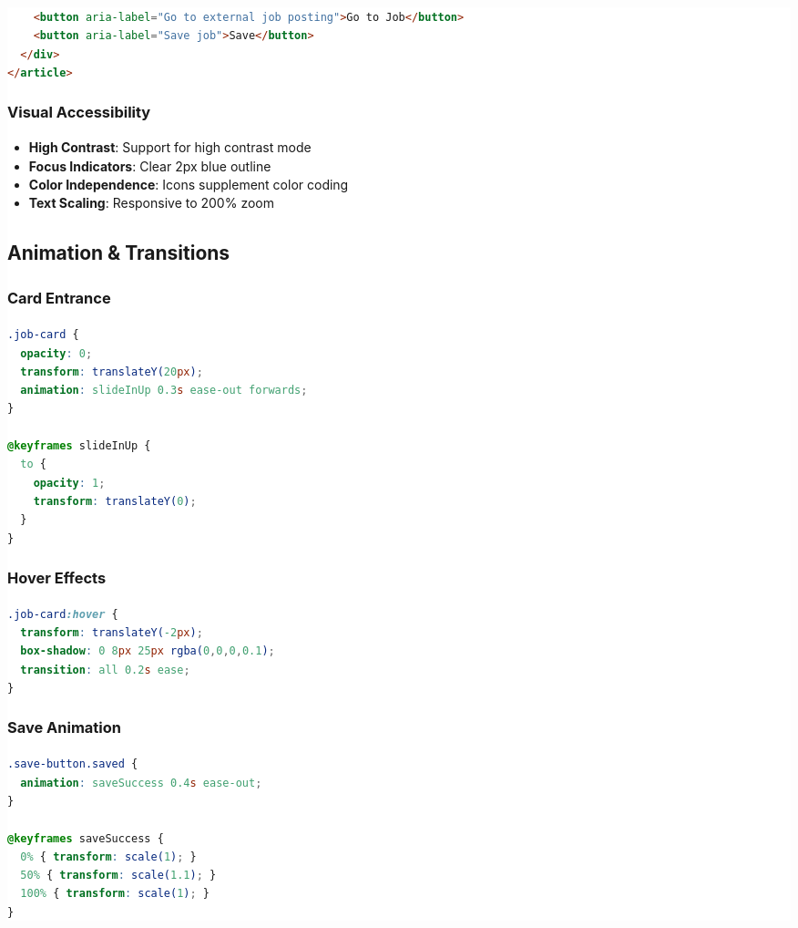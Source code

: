 ```html
    <button aria-label="Go to external job posting">Go to Job</button>
    <button aria-label="Save job">Save</button>
  </div>
</article>
```

### Visual Accessibility
- **High Contrast**: Support for high contrast mode
- **Focus Indicators**: Clear 2px blue outline
- **Color Independence**: Icons supplement color coding
- **Text Scaling**: Responsive to 200% zoom

## Animation & Transitions

### Card Entrance
```css
.job-card {
  opacity: 0;
  transform: translateY(20px);
  animation: slideInUp 0.3s ease-out forwards;
}

@keyframes slideInUp {
  to {
    opacity: 1;
    transform: translateY(0);
  }
}
```

### Hover Effects
```css
.job-card:hover {
  transform: translateY(-2px);
  box-shadow: 0 8px 25px rgba(0,0,0,0.1);
  transition: all 0.2s ease;
}
```

### Save Animation
```css
.save-button.saved {
  animation: saveSuccess 0.4s ease-out;
}

@keyframes saveSuccess {
  0% { transform: scale(1); }
  50% { transform: scale(1.1); }
  100% { transform: scale(1); }
}
```

